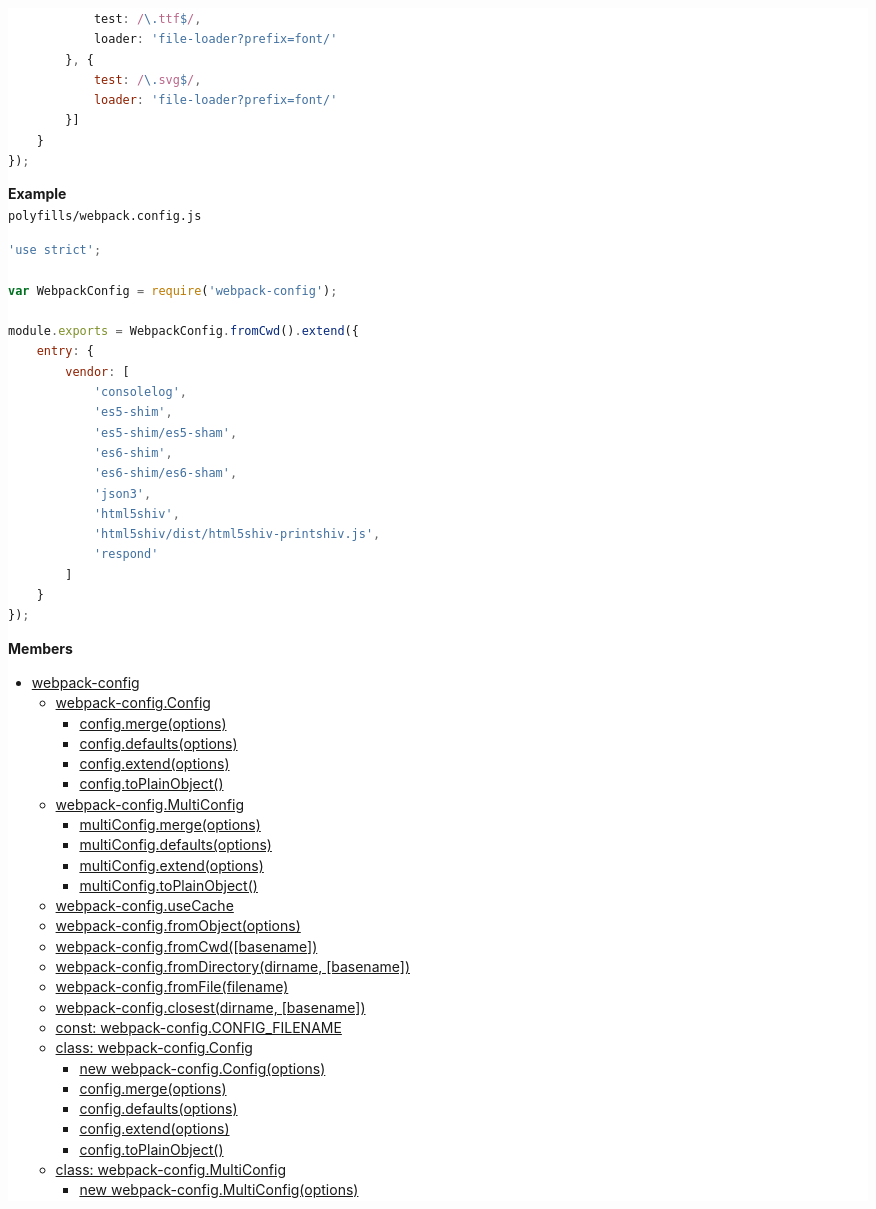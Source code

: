 ``` javascript
            test: /\.ttf$/,
            loader: 'file-loader?prefix=font/'
        }, {
            test: /\.svg$/,
            loader: 'file-loader?prefix=font/'
        }]
    }
});

```

**Example**  
`polyfills/webpack.config.js`

``` javascript
'use strict';

var WebpackConfig = require('webpack-config');

module.exports = WebpackConfig.fromCwd().extend({
    entry: {
        vendor: [
            'consolelog',
            'es5-shim',
            'es5-shim/es5-sham',
            'es6-shim',
            'es6-shim/es6-sham',
            'json3',
            'html5shiv',
            'html5shiv/dist/html5shiv-printshiv.js',
            'respond'
        ]
    }
});

```

**Members**

* [webpack-config](#module_webpack-config)
  * [webpack-config.Config](#module_webpack-config.Config)
    * [config.merge(options)](#module_webpack-config.Config#merge)
    * [config.defaults(options)](#module_webpack-config.Config#defaults)
    * [config.extend(options)](#module_webpack-config.Config#extend)
    * [config.toPlainObject()](#module_webpack-config.Config#toPlainObject)
  * [webpack-config.MultiConfig](#module_webpack-config.MultiConfig)
    * [multiConfig.merge(options)](#module_webpack-config.MultiConfig#merge)
    * [multiConfig.defaults(options)](#module_webpack-config.MultiConfig#defaults)
    * [multiConfig.extend(options)](#module_webpack-config.MultiConfig#extend)
    * [multiConfig.toPlainObject()](#module_webpack-config.MultiConfig#toPlainObject)
  * [webpack-config.useCache](#module_webpack-config.useCache)
  * [webpack-config.fromObject(options)](#module_webpack-config.fromObject)
  * [webpack-config.fromCwd([basename])](#module_webpack-config.fromCwd)
  * [webpack-config.fromDirectory(dirname, [basename])](#module_webpack-config.fromDirectory)
  * [webpack-config.fromFile(filename)](#module_webpack-config.fromFile)
  * [webpack-config.closest(dirname, [basename])](#module_webpack-config.closest)
  * [const: webpack-config.CONFIG_FILENAME](#module_webpack-config.CONFIG_FILENAME)
  * [class: webpack-config.Config](#module_webpack-config.Config)
    * [new webpack-config.Config(options)](#new_module_webpack-config.Config)
    * [config.merge(options)](#module_webpack-config.Config#merge)
    * [config.defaults(options)](#module_webpack-config.Config#defaults)
    * [config.extend(options)](#module_webpack-config.Config#extend)
    * [config.toPlainObject()](#module_webpack-config.Config#toPlainObject)
  * [class: webpack-config.MultiConfig](#module_webpack-config.MultiConfig)
    * [new webpack-config.MultiConfig(options)](#new_module_webpack-config.MultiConfig)